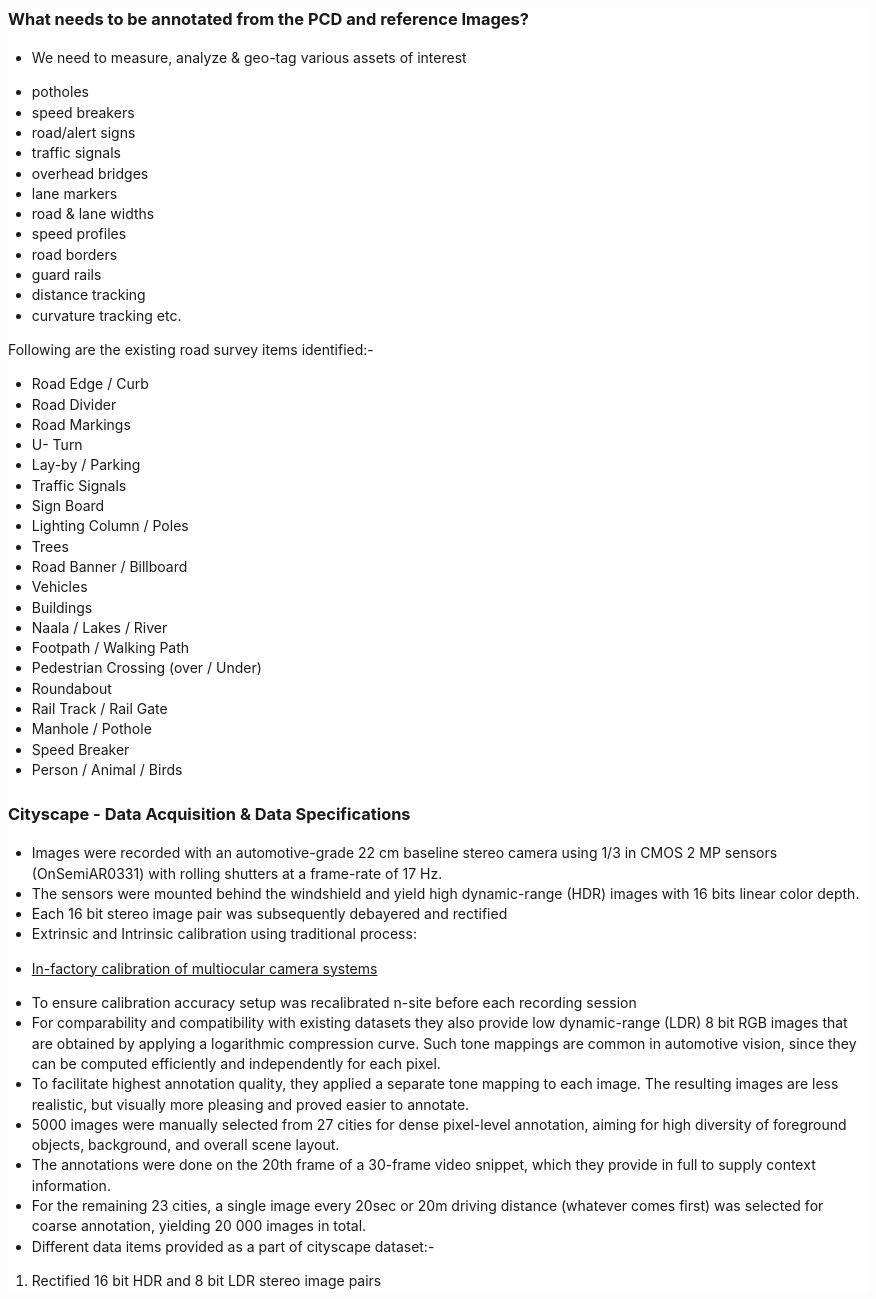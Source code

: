 ### What needs to be annotated from the PCD and reference Images?
* We need to measure, analyze & geo-tag various assets of interest
- potholes
- speed breakers
- road/alert signs
- traffic signals
- overhead bridges
- lane markers
- road & lane widths
- speed profiles
- road borders
- guard rails
- distance tracking
- curvature tracking etc.

Following are the existing road survey items identified:-
- Road Edge / Curb
- Road Divider
- Road Markings	
- U- Turn
- Lay-by / Parking
- Traffic Signals
- Sign Board
- Lighting Column / Poles
- Trees
- Road Banner / Billboard
- Vehicles
- Buildings
- Naala / Lakes / River
- Footpath / Walking Path
- Pedestrian Crossing (over / Under)
- Roundabout
- Rail Track / Rail Gate
- Manhole / Pothole
- Speed Breaker
- Person / Animal / Birds


### Cityscape - Data Acquisition & Data Specifications
- Images were recorded with an automotive-grade 22 cm baseline stereo camera using 1/3 in CMOS 2 MP sensors (OnSemiAR0331) with rolling shutters at a frame-rate of 17 Hz.
- The sensors were mounted behind the windshield and yield high dynamic-range (HDR) images with 16 bits linear color depth.
- Each 16 bit stereo image pair was subsequently debayered and rectified
-  Extrinsic and Intrinsic calibration using traditional process:
  * [In-factory calibration of multiocular camera systems](https://pdfs.semanticscholar.org/2938/6b5153b653a5246b9bdeaa4e05c758a92174.pdf)
- To ensure calibration accuracy setup was recalibrated n-site before each recording session
- For comparability and compatibility with existing datasets they also provide low dynamic-range (LDR) 8 bit RGB images that are obtained by applying a logarithmic compression curve. Such tone mappings are common in automotive vision, since they can be computed efficiently and independently for each pixel.
- To facilitate highest annotation quality, they applied a separate tone mapping to each image. The resulting images are less realistic, but visually more pleasing and proved easier to annotate.
- 5000 images were manually selected from 27 cities for dense pixel-level annotation, aiming for high diversity of foreground objects, background, and overall scene layout.
- The annotations were done on the 20th frame of a 30-frame video snippet, which they provide in full to supply context information.
- For the remaining 23 cities, a single image every 20sec or 20m driving distance (whatever comes first) was selected for coarse annotation, yielding 20 000 images in total.
- Different data items provided as a part of cityscape dataset:-
1. Rectified 16 bit HDR and 8 bit LDR stereo image pairs